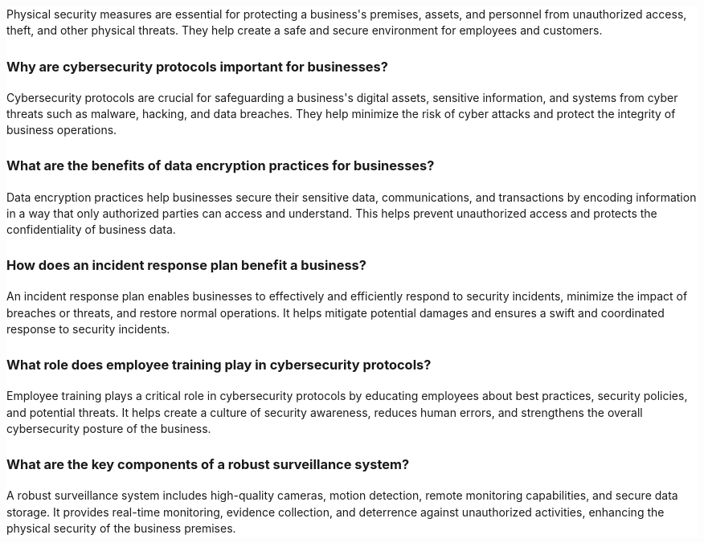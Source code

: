 Physical security measures are essential for protecting a business's premises, assets, and personnel from unauthorized access, theft, and other physical threats. They help create a safe and secure environment for employees and customers.

### Why are cybersecurity protocols important for businesses?

Cybersecurity protocols are crucial for safeguarding a business's digital assets, sensitive information, and systems from cyber threats such as malware, hacking, and data breaches. They help minimize the risk of cyber attacks and protect the integrity of business operations.

### What are the benefits of data encryption practices for businesses?

Data encryption practices help businesses secure their sensitive data, communications, and transactions by encoding information in a way that only authorized parties can access and understand. This helps prevent unauthorized access and protects the confidentiality of business data.

### How does an incident response plan benefit a business?

An incident response plan enables businesses to effectively and efficiently respond to security incidents, minimize the impact of breaches or threats, and restore normal operations. It helps mitigate potential damages and ensures a swift and coordinated response to security incidents.

### What role does employee training play in cybersecurity protocols?

Employee training plays a critical role in cybersecurity protocols by educating employees about best practices, security policies, and potential threats. It helps create a culture of security awareness, reduces human errors, and strengthens the overall cybersecurity posture of the business.

### What are the key components of a robust surveillance system?

A robust surveillance system includes high-quality cameras, motion detection, remote monitoring capabilities, and secure data storage. It provides real-time monitoring, evidence collection, and deterrence against unauthorized activities, enhancing the physical security of the business premises.
